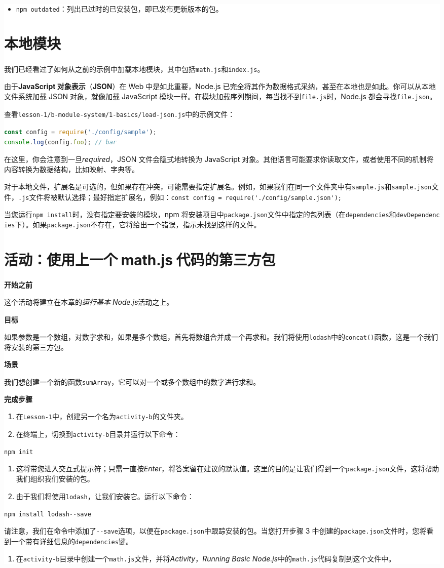 +   `npm outdated`：列出已过时的已安装包，即已发布更新版本的包。

# 本地模块

我们已经看过了如何从之前的示例中加载本地模块，其中包括`math.js`和`index.js`。

由于**JavaScript 对象表示**（**JSON**）在 Web 中是如此重要，Node.js 已完全将其作为数据格式采纳，甚至在本地也是如此。你可以从本地文件系统加载 JSON 对象，就像加载 JavaScript 模块一样。在模块加载序列期间，每当找不到`file.js`时，Node.js 都会寻找`file.json`。

查看`lesson-1/b-module-system/1-basics/load-json.js`中的示例文件：

```js
const config = require('./config/sample');
console.log(config.foo); // bar
```

在这里，你会注意到一旦*required*，JSON 文件会隐式地转换为 JavaScript 对象。其他语言可能要求你读取文件，或者使用不同的机制将内容转换为数据结构，比如映射、字典等。

对于本地文件，扩展名是可选的，但如果存在冲突，可能需要指定扩展名。例如，如果我们在同一个文件夹中有`sample.js`和`sample.json`文件，`.js`文件将被默认选择；最好指定扩展名，例如：`const config = require('./config/sample.json');`

当您运行`npm install`时，没有指定要安装的模块，npm 将安装项目中`package.json`文件中指定的包列表（在`dependencies`和`devDependencies`下）。如果`package.json`不存在，它将给出一个错误，指示未找到这样的文件。

# 活动：使用上一个 math.js 代码的第三方包

**开始之前**

这个活动将建立在本章的*运行基本 Node.js*活动之上。

**目标**

如果参数是一个数组，对数字求和，如果是多个数组，首先将数组合并成一个再求和。我们将使用`lodash`中的`concat()`函数，这是一个我们将安装的第三方包。

**场景**

我们想创建一个新的函数`sumArray`，它可以对一个或多个数组中的数字进行求和。

**完成步骤**

1.  在`Lesson-1`中，创建另一个名为`activity-b`的文件夹。

1.  在终端上，切换到`activity-b`目录并运行以下命令：

```js
npm init
```

1.  这将带您进入交互式提示符；只需一直按*Enter*，将答案留在建议的默认值。这里的目的是让我们得到一个`package.json`文件，这将帮助我们组织我们安装的包。

1.  由于我们将使用`lodash`，让我们安装它。运行以下命令：

```js
npm install lodash--save
```

请注意，我们在命令中添加了`--save`选项，以便在`package.json`中跟踪安装的包。当您打开步骤 3 中创建的`package.json`文件时，您将看到一个带有详细信息的`dependencies`键。

1.  在`activity-b`目录中创建一个`math.js`文件，并将*Activity*，*Running Basic Node.js*中的`math.js`代码复制到这个文件中。
